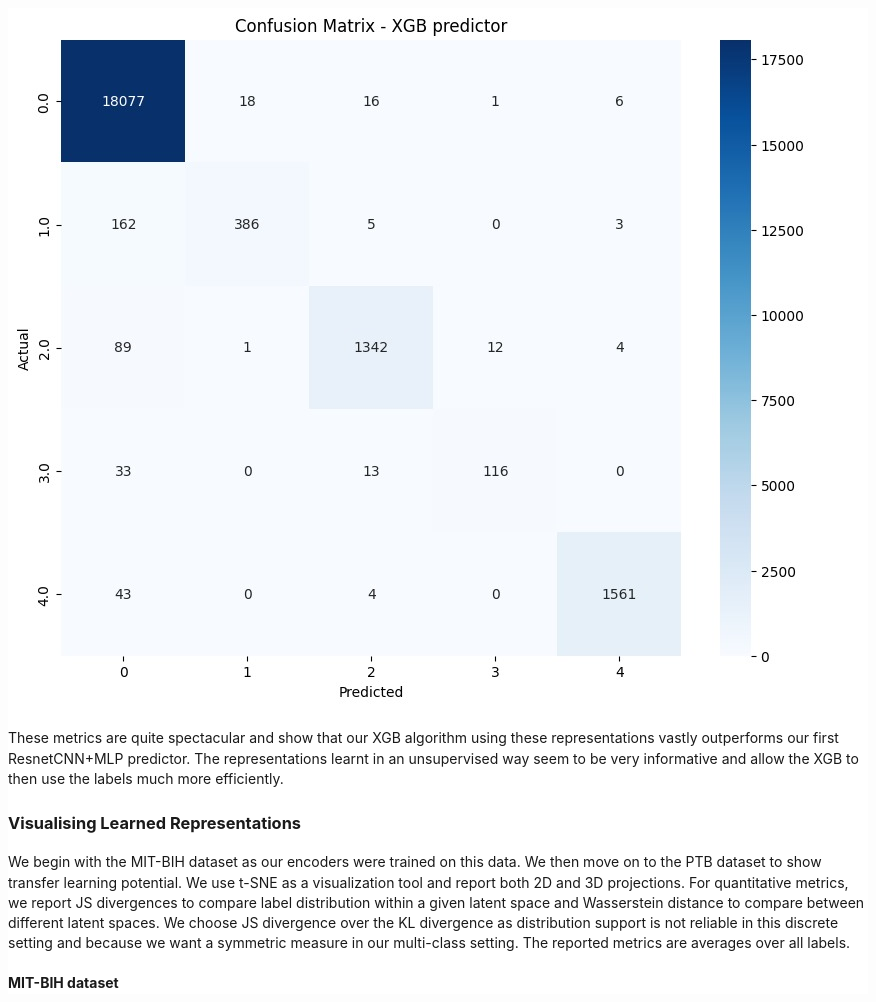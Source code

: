 ![Figure 3](../../assets/images/time-series/3.png)

These metrics are quite spectacular and show that our XGB algorithm using these representations vastly outperforms our first ResnetCNN+MLP predictor. The representations learnt in an unsupervised way seem to be very informative and allow the XGB to then use the labels much more efficiently.

### Visualising Learned Representations
We begin with the MIT-BIH dataset as our encoders were trained on this data. We then move on to the PTB dataset to show transfer learning potential. We use t-SNE as a visualization tool and report both 2D and 3D projections. For quantitative metrics, we report JS divergences to compare label distribution within a given latent space and Wasserstein distance to compare between different latent spaces. We choose JS divergence over the KL divergence as distribution support is not reliable in this discrete setting and because we want a symmetric measure in our multi-class setting. The reported metrics are averages over all labels.

#### MIT-BIH dataset